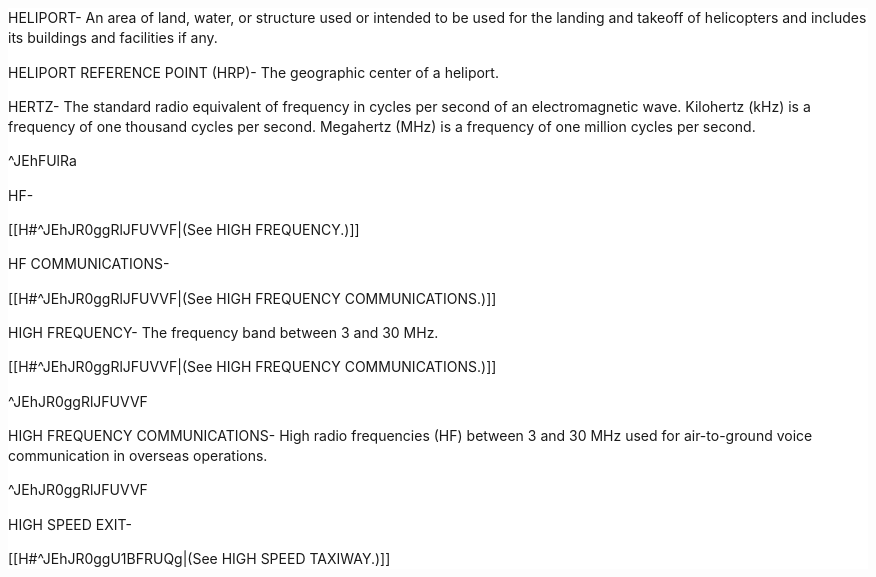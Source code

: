 HELIPORT- An area of land, water, or structure used or intended to be used for the landing and takeoff of helicopters and includes its buildings and facilities if any.

</div>

<div>

HELIPORT REFERENCE POINT (HRP)- The geographic center of a heliport.

</div>

<div>

HERTZ- The standard radio equivalent of frequency in cycles per second of an electromagnetic wave. Kilohertz (kHz) is a frequency of one thousand cycles per second. Megahertz (MHz) is a frequency of one million cycles per second.

^JEhFUlRa

</div>

<div>

HF-

[[H#^JEhJR0ggRlJFUVVF|(See HIGH FREQUENCY.)]]

</div>

<div>

HF COMMUNICATIONS-

[[H#^JEhJR0ggRlJFUVVF|(See HIGH FREQUENCY COMMUNICATIONS.)]]

</div>

<div>

HIGH FREQUENCY- The frequency band between 3 and 30 MHz.

[[H#^JEhJR0ggRlJFUVVF|(See HIGH FREQUENCY COMMUNICATIONS.)]]

^JEhJR0ggRlJFUVVF

</div>

<div>

HIGH FREQUENCY COMMUNICATIONS- High radio frequencies (HF) between 3 and 30 MHz used for air-to-ground voice communication in overseas operations.

^JEhJR0ggRlJFUVVF

</div>

<div>

HIGH SPEED EXIT-

[[H#^JEhJR0ggU1BFRUQg|(See HIGH SPEED TAXIWAY.)]]

</div>

<div>
